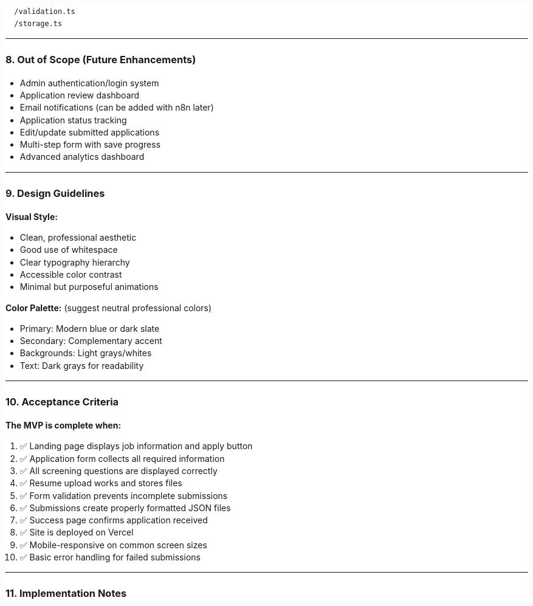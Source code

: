 ```
  /validation.ts
  /storage.ts
```

---

### 8. Out of Scope (Future Enhancements)

- Admin authentication/login system
- Application review dashboard
- Email notifications (can be added with n8n later)
- Application status tracking
- Edit/update submitted applications
- Multi-step form with save progress
- Advanced analytics dashboard

---

### 9. Design Guidelines

**Visual Style:**
- Clean, professional aesthetic
- Good use of whitespace
- Clear typography hierarchy
- Accessible color contrast
- Minimal but purposeful animations

**Color Palette:** (suggest neutral professional colors)
- Primary: Modern blue or dark slate
- Secondary: Complementary accent
- Backgrounds: Light grays/whites
- Text: Dark grays for readability

---

### 10. Acceptance Criteria

**The MVP is complete when:**
1. ✅ Landing page displays job information and apply button
2. ✅ Application form collects all required information
3. ✅ All screening questions are displayed correctly
4. ✅ Resume upload works and stores files
5. ✅ Form validation prevents incomplete submissions
6. ✅ Submissions create properly formatted JSON files
7. ✅ Success page confirms application received
8. ✅ Site is deployed on Vercel
9. ✅ Mobile-responsive on common screen sizes
10. ✅ Basic error handling for failed submissions

---

### 11. Implementation Notes
